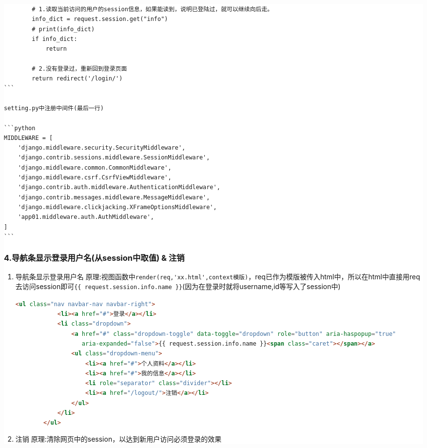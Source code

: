             # 1.读取当前访问的用户的session信息，如果能读到，说明已登陆过，就可以继续向后走。
            info_dict = request.session.get("info")
            # print(info_dict)
            if info_dict:
                return

            # 2.没有登录过，重新回到登录页面
            return redirect('/login/')
    ```

    setting.py中注册中间件(最后一行)

    ```python
    MIDDLEWARE = [
        'django.middleware.security.SecurityMiddleware',
        'django.contrib.sessions.middleware.SessionMiddleware',
        'django.middleware.common.CommonMiddleware',
        'django.middleware.csrf.CsrfViewMiddleware',
        'django.contrib.auth.middleware.AuthenticationMiddleware',
        'django.contrib.messages.middleware.MessageMiddleware',
        'django.middleware.clickjacking.XFrameOptionsMiddleware',
        'app01.middleware.auth.AuthMiddleware',
    ]
    ```

### 4.导航条显示登录用户名(从session中取值) & 注销

1. 导航条显示登录用户名
    原理:视图函数中```render(req,'xx.html',context模版)```，req已作为模版被传入html中，所以在html中直接用req去访问session即可```{{ request.session.info.name }}```(因为在登录时就将username,id等写入了session中)

    ```html
    <ul class="nav navbar-nav navbar-right">
                <li><a href="#">登录</a></li>
                <li class="dropdown">
                    <a href="#" class="dropdown-toggle" data-toggle="dropdown" role="button" aria-haspopup="true"
                       aria-expanded="false">{{ request.session.info.name }}<span class="caret"></span></a>
                    <ul class="dropdown-menu">
                        <li><a href="#">个人资料</a></li>
                        <li><a href="#">我的信息</a></li>
                        <li role="separator" class="divider"></li>
                        <li><a href="/logout/">注销</a></li>
                    </ul>
                </li>
            </ul>
    ```

2. 注销
    原理:清除网页中的session，以达到新用户访问必须登录的效果
